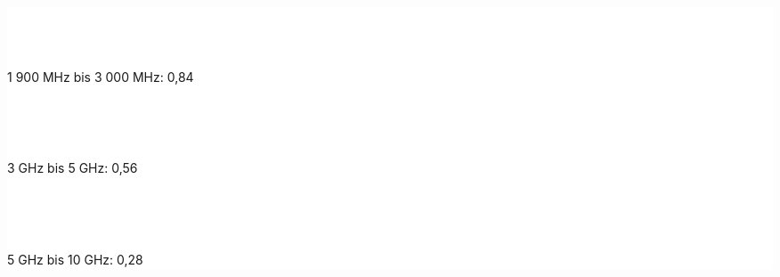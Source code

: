 <td style="border-right: 0.5pt solid ; border-bottom: 0.5pt solid ; " align="justify" valign="top" charoff="50">

 

</td>

<td style="border-right: 0.5pt solid ; border-bottom: 0.5pt solid ; " align="justify" valign="top" charoff="50">

 

</td>

<td style="border-bottom: 0.5pt solid ; " colspan="3" align="left" valign="top" charoff="50">

1 900 MHz bis 3 000 MHz: 0,84

</td>

</tr>

<tr>

<td style="border-right: 0.5pt solid ; border-bottom: 0.5pt solid ; " align="justify" valign="top" charoff="50">

 

</td>

<td style="border-right: 0.5pt solid ; border-bottom: 0.5pt solid ; " align="justify" valign="top" charoff="50">

 

</td>

<td style="border-bottom: 0.5pt solid ; " colspan="3" align="left" valign="top" charoff="50">

3 GHz bis 5 GHz: 0,56

</td>

</tr>

<tr>

<td style="border-right: 0.5pt solid ; border-bottom: 0.5pt solid ; " align="justify" valign="top" charoff="50">

 

</td>

<td style="border-right: 0.5pt solid ; border-bottom: 0.5pt solid ; " align="justify" valign="top" charoff="50">

 

</td>

<td style="border-bottom: 0.5pt solid ; " colspan="3" align="left" valign="top" charoff="50">

5 GHz bis 10 GHz: 0,28

</td>

